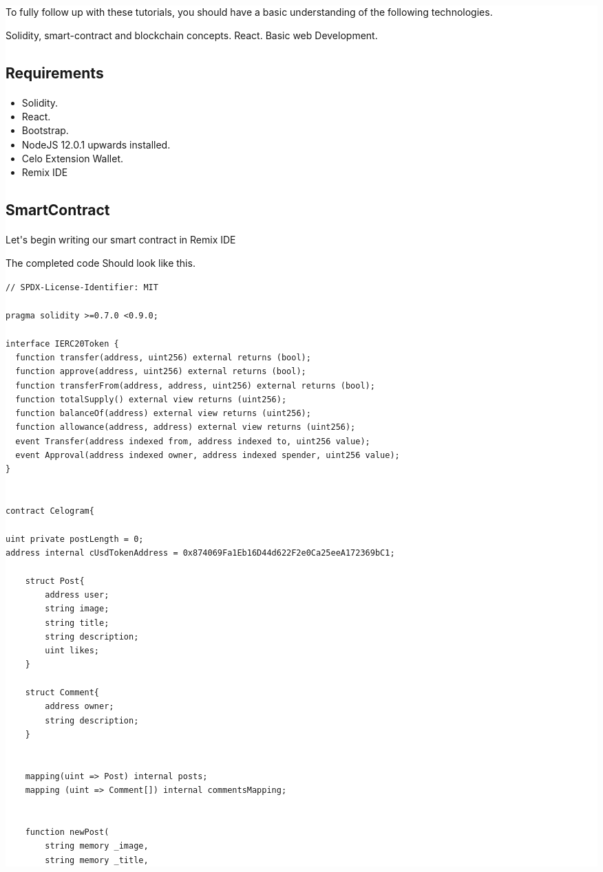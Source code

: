 To fully follow up with these tutorials, you should have a basic understanding of the following technologies.

Solidity, smart-contract and blockchain concepts.
React.
Basic web Development.

## Requirements

- Solidity.
- React.
- Bootstrap.
- NodeJS 12.0.1 upwards installed.
- Celo Extension Wallet.
- Remix IDE

## SmartContract
Let's begin writing our smart contract in Remix IDE

The completed code Should look like this.

```solidity
// SPDX-License-Identifier: MIT

pragma solidity >=0.7.0 <0.9.0;

interface IERC20Token {
  function transfer(address, uint256) external returns (bool);
  function approve(address, uint256) external returns (bool);
  function transferFrom(address, address, uint256) external returns (bool);
  function totalSupply() external view returns (uint256);
  function balanceOf(address) external view returns (uint256);
  function allowance(address, address) external view returns (uint256);
  event Transfer(address indexed from, address indexed to, uint256 value);
  event Approval(address indexed owner, address indexed spender, uint256 value);
}


contract Celogram{

uint private postLength = 0;
address internal cUsdTokenAddress = 0x874069Fa1Eb16D44d622F2e0Ca25eeA172369bC1;

    struct Post{
        address user;
        string image;
        string title;
        string description;
        uint likes;
    }

    struct Comment{
        address owner;
        string description;
    }


    mapping(uint => Post) internal posts;
    mapping (uint => Comment[]) internal commentsMapping;


    function newPost(
        string memory _image,
        string memory _title,
```